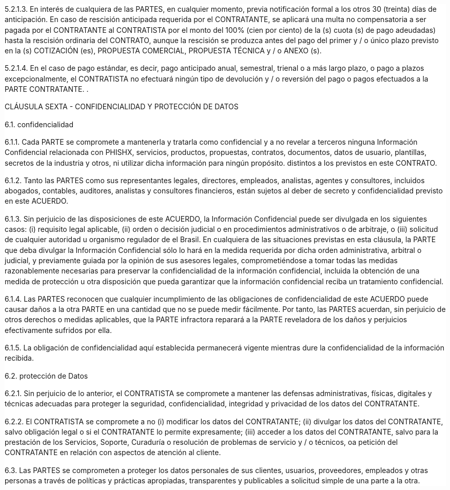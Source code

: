 5.2.1.3. En interés de cualquiera de las PARTES, en cualquier momento, previa notificación formal a los otros 30 (treinta) días de anticipación. En caso de rescisión anticipada requerida por el CONTRATANTE, se aplicará una multa no compensatoria a ser pagada por el CONTRATANTE al CONTRATISTA por el monto del 100% (cien por ciento) de la (s) cuota (s) de pago adeudadas) hasta la rescisión ordinaria del CONTRATO, aunque la rescisión se produzca antes del pago del primer y / o único plazo previsto en la (s) COTIZACIÓN (es), PROPUESTA COMERCIAL, PROPUESTA TÉCNICA y / o ANEXO (s).

5.2.1.4. En el caso de pago estándar, es decir, pago anticipado anual, semestral, trienal o a más largo plazo, o pago a plazos excepcionalmente, el CONTRATISTA no efectuará ningún tipo de devolución y / o reversión del pago o pagos efectuados a la PARTE CONTRATANTE. .

CLÁUSULA SEXTA - CONFIDENCIALIDAD Y PROTECCIÓN DE DATOS

6.1. confidencialidad

6.1.1. Cada PARTE se compromete a mantenerla y tratarla como confidencial y a no revelar a terceros ninguna Información Confidencial relacionada con PHISHX, servicios, productos, propuestas, contratos, documentos, datos de usuario, plantillas, secretos de la industria y otros, ni utilizar dicha información para ningún propósito. distintos a los previstos en este CONTRATO.

6.1.2. Tanto las PARTES como sus representantes legales, directores, empleados, analistas, agentes y consultores, incluidos abogados, contables, auditores, analistas y consultores financieros, están sujetos al deber de secreto y confidencialidad previsto en este ACUERDO.

6.1.3. Sin perjuicio de las disposiciones de este ACUERDO, la Información Confidencial puede ser divulgada en los siguientes casos: (i) requisito legal aplicable, (ii) orden o decisión judicial o en procedimientos administrativos o de arbitraje, o (iii) solicitud de cualquier autoridad u organismo regulador de el Brasil. En cualquiera de las situaciones previstas en esta cláusula, la PARTE que deba divulgar la Información Confidencial sólo lo hará en la medida requerida por dicha orden administrativa, arbitral o judicial, y previamente guiada por la opinión de sus asesores legales, comprometiéndose a tomar todas las medidas razonablemente necesarias para preservar la confidencialidad de la información confidencial, incluida la obtención de una medida de protección u otra disposición que pueda garantizar que la información confidencial reciba un tratamiento confidencial.

6.1.4. Las PARTES reconocen que cualquier incumplimiento de las obligaciones de confidencialidad de este ACUERDO puede causar daños a la otra PARTE en una cantidad que no se puede medir fácilmente. Por tanto, las PARTES acuerdan, sin perjuicio de otros derechos o medidas aplicables, que la PARTE infractora reparará a la PARTE reveladora de los daños y perjuicios efectivamente sufridos por ella.

6.1.5. La obligación de confidencialidad aquí establecida permanecerá vigente mientras dure la confidencialidad de la información recibida.

6.2. protección de Datos

6.2.1. Sin perjuicio de lo anterior, el CONTRATISTA se compromete a mantener las defensas administrativas, físicas, digitales y técnicas adecuadas para proteger la seguridad, confidencialidad, integridad y privacidad de los datos del CONTRATANTE.

6.2.2. El CONTRATISTA se compromete a no (i) modificar los datos del CONTRATANTE; (ii) divulgar los datos del CONTRATANTE, salvo obligación legal o si el CONTRATANTE lo permite expresamente; (iii) acceder a los datos del CONTRATANTE, salvo para la prestación de los Servicios, Soporte, Curaduría o resolución de problemas de servicio y / o técnicos, oa petición del CONTRATANTE en relación con aspectos de atención al cliente.

6.3. Las PARTES se comprometen a proteger los datos personales de sus clientes, usuarios, proveedores, empleados y otras personas a través de políticas y prácticas apropiadas, transparentes y publicables a solicitud simple de una parte a la otra.
